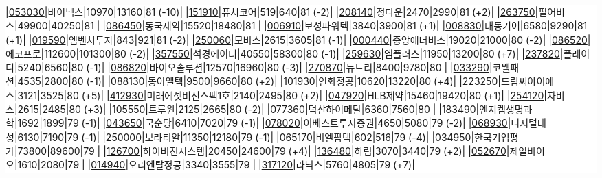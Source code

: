 |[053030](https://finance.daum.net/quotes/A053030)|바이넥스|10970|13160|81 (-10)|
|[151910](https://finance.daum.net/quotes/A151910)|퓨처코어|519|640|81 (-2)|
|[208140](https://finance.daum.net/quotes/A208140)|정다운|2470|2990|81 (+2)|
|[263750](https://finance.daum.net/quotes/A263750)|펄어비스|49900|40250|81 |
|[086450](https://finance.daum.net/quotes/A086450)|동국제약|15520|18480|81 |
|[006910](https://finance.daum.net/quotes/A006910)|보성파워텍|3840|3900|81 (+1)|
|[008830](https://finance.daum.net/quotes/A008830)|대동기어|6580|9290|81 (+1)|
|[019590](https://finance.daum.net/quotes/A019590)|엠벤처투자|843|921|81 (-2)|
|[250060](https://finance.daum.net/quotes/A250060)|모비스|2615|3605|81 (-1)|
|[000440](https://finance.daum.net/quotes/A000440)|중앙에너비스|19020|21000|80 (-2)|
|[086520](https://finance.daum.net/quotes/A086520)|에코프로|112600|101300|80 (-2)|
|[357550](https://finance.daum.net/quotes/A357550)|석경에이티|40550|58300|80 (-1)|
|[259630](https://finance.daum.net/quotes/A259630)|엠플러스|11950|13200|80 (+7)|
|[237820](https://finance.daum.net/quotes/A237820)|플레이디|5240|6560|80 (-1)|
|[086820](https://finance.daum.net/quotes/A086820)|바이오솔루션|12570|16960|80 (-3)|
|[270870](https://finance.daum.net/quotes/A270870)|뉴트리|8400|9780|80 |
|[033290](https://finance.daum.net/quotes/A033290)|코웰패션|4535|2800|80 (-1)|
|[088130](https://finance.daum.net/quotes/A088130)|동아엘텍|9500|9660|80 (+2)|
|[101930](https://finance.daum.net/quotes/A101930)|인화정공|10620|13220|80 (+4)|
|[223250](https://finance.daum.net/quotes/A223250)|드림씨아이에스|3121|3525|80 (+5)|
|[412930](https://finance.daum.net/quotes/A412930)|미래에셋비전스팩1호|2140|2495|80 (+2)|
|[047920](https://finance.daum.net/quotes/A047920)|HLB제약|15460|19420|80 (+1)|
|[254120](https://finance.daum.net/quotes/A254120)|자비스|2615|2485|80 (+3)|
|[105550](https://finance.daum.net/quotes/A105550)|트루윈|2125|2665|80 (-2)|
|[077360](https://finance.daum.net/quotes/A077360)|덕산하이메탈|6360|7560|80 |
|[183490](https://finance.daum.net/quotes/A183490)|엔지켐생명과학|1692|1899|79 (-1)|
|[043650](https://finance.daum.net/quotes/A043650)|국순당|6410|7020|79 (-1)|
|[078020](https://finance.daum.net/quotes/A078020)|이베스트투자증권|4650|5080|79 (-2)|
|[068930](https://finance.daum.net/quotes/A068930)|디지털대성|6130|7190|79 (-1)|
|[250000](https://finance.daum.net/quotes/A250000)|보라티알|11350|12180|79 (-1)|
|[065170](https://finance.daum.net/quotes/A065170)|비엘팜텍|602|516|79 (-4)|
|[034950](https://finance.daum.net/quotes/A034950)|한국기업평가|73800|89600|79 |
|[126700](https://finance.daum.net/quotes/A126700)|하이비젼시스템|20450|24600|79 (+4)|
|[136480](https://finance.daum.net/quotes/A136480)|하림|3070|3440|79 (+2)|
|[052670](https://finance.daum.net/quotes/A052670)|제일바이오|1610|2080|79 |
|[014940](https://finance.daum.net/quotes/A014940)|오리엔탈정공|3340|3555|79 |
|[317120](https://finance.daum.net/quotes/A317120)|라닉스|5760|4805|79 (+7)|